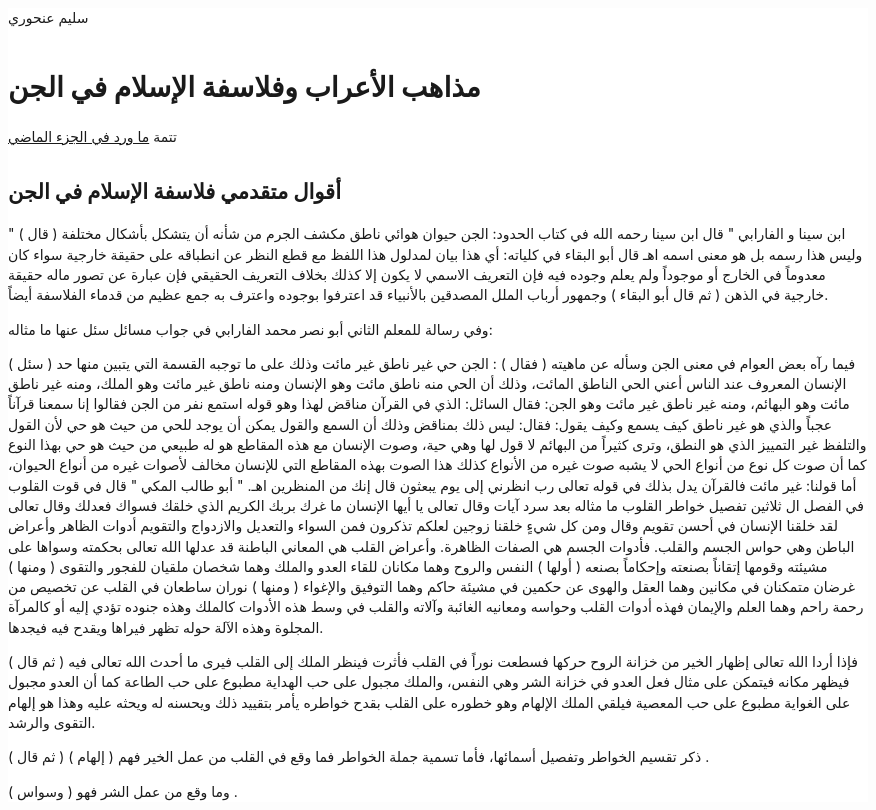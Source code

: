  سليم  عنحوري 
  

#  مذاهب الأعراب وفلاسفة الإسلام في الجن 


 تتمة [ ما ورد في الجزء الماضي ](oclc_4770057679-i_49.TEIP5.xml#div_2.d1e1499)


##  أقوال متقدمي فلاسفة الإسلام في الجن 

" ابن سينا  و  الفارابي "
 قال ابن سينا رحمه الله في كتاب الحدود: الجن حيوان هوائي ناطق مكشف الجرم من شأنه أن يتشكل بأشكال مختلفة ( قال ) وليس هذا رسمه بل هو معنى اسمه اهـ قال أبو البقاء في كلياته: أي هذا بيان لمدلول هذا اللفظ مع قطع النظر عن انطباقه على حقيقة خارجية سواء كان معدوماً في الخارج أو موجوداً ولم يعلم وجوده فيه فإن التعريف الاسمي لا يكون إلا كذلك بخلاف التعريف الحقيقي فإن عبارة عن تصور ماله حقيقة خارجية في الذهن ( ثم قال أبو البقاء ) وجمهور أرباب الملل المصدقين بالأنبياء قد اعترفوا بوجوده واعترف به جمع عظيم من قدماء الفلاسفة أيضاً. 

 وفي رسالة للمعلم الثاني أبو نصر محمد الفارابي في جواب مسائل سئل عنها ما مثاله: 

( سئل ) فيما رآه بعض العوام في معنى الجن وسأله عن ماهيته ( فقال ) : الجن حي غير ناطق غير مائت وذلك على ما توجبه القسمة التي يتبين منها حد الإنسان المعروف عند الناس أعني الحي الناطق المائت، وذلك أن الحي منه ناطق مائت وهو الإنسان ومنه ناطق غير مائت وهو الملك، ومنه غير ناطق مائت وهو البهائم، ومنه غير ناطق غير مائت وهو الجن: فقال السائل: الذي في القرآن مناقض لهذا وهو قوله استمع نفر من الجن فقالوا إنا سمعنا قرآناً عجباً والذي هو غير ناطق كيف يسمع وكيف يقول: فقال: ليس ذلك بمناقض وذلك أن السمع والقول يمكن أن يوجد للحي من حيث هو حي لأن القول والتلفظ غير التمييز الذي هو النطق، وترى كثيراً من البهائم لا قول لها وهي حية، وصوت الإنسان مع هذه المقاطع هو له طبيعي من حيث هو حي بهذا النوع كما أن صوت كل نوع من أنواع الحي لا يشبه صوت غيره من الأنواع كذلك هذا الصوت بهذه المقاطع التي للإنسان مخالف لأصوات غيره من أنواع الحيوان، أما قولنا: غير مائت فالقرآن يدل بذلك في قوله تعالى  رب انظرني إلى يوم يبعثون قال إنك من المنظرين  اهـ. 
 " أبو طالب المكي "
  قال في قوت القلوب في الفصل ال  ثلاثين  تفصيل خواطر القلوب ما مثاله بعد سرد آيات وقال تعالى  يا أيها الإنسان ما غرك بربك الكريم الذي خلقك فسواك فعدلك   وقال تعالى  لقد خلقنا الإنسان في أحسن تقويم  وقال  ومن كل شيءٍ خلقنا زوجين   لعلكم تذكرون  فمن السواء والتعديل والازدواج والتقويم أدوات الظاهر وأعراض الباطن وهي حواس الجسم والقلب. فأدوات الجسم هي الصفات الظاهرة. وأعراض القلب هي المعاني الباطنة قد عدلها الله تعالى بحكمته وسواها على مشيئته وقومها إتقاناً بصنعته وإحكاماً بصنعه ( أولها ) النفس والروح وهما مكانان للقاء العدو والملك وهما شخصان ملقيان للفجور والتقوى ( ومنها ) غرضان متمكنان في مكانين وهما العقل والهوى عن حكمين في مشيئة حاكم وهما التوفيق والإغواء ( ومنها ) نوران ساطعان في القلب عن تخصيص من رحمة راحم وهما العلم والإيمان فهذه أدوات القلب وحواسه ومعانيه الغائبة وآلاته والقلب في وسط هذه الأدوات كالملك وهذه جنوده تؤدي إليه أو كالمرآة المجلوة وهذه الآلة حوله تظهر فيراها ويقدح فيه فيجدها. 

( ثم قال ) فإذا أردا الله تعالى إظهار الخير من خزانة الروح حركها فسطعت نوراً في القلب فأثرت فينظر الملك إلى القلب فيرى ما أحدث الله تعالى فيه فيظهر مكانه فيتمكن على مثال فعل العدو في خزانة الشر وهي النفس، والملك مجبول على حب الهداية مطبوع على حب الطاعة كما أن العدو مجبول على الغواية مطبوع على حب المعصية فيلقي الملك الإلهام وهو خطوره على القلب بقدح خواطره يأمر بتقييد ذلك ويحسنه له ويحثه عليه وهذا هو إلهام التقوى والرشد. 

( ثم قال ) ذكر تقسيم الخواطر وتفصيل أسمائها، فأما تسمية جملة الخواطر فما وقع في القلب من عمل الخير فهم ( إلهام ) . 

 وما وقع من عمل الشر فهو ( وسواس ) . 
